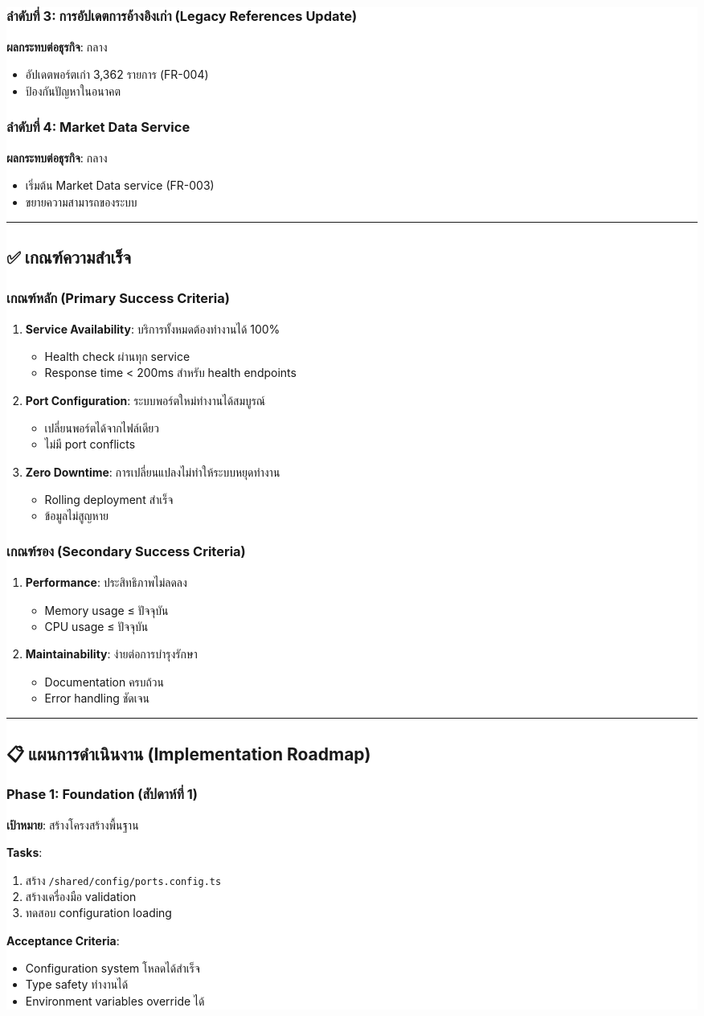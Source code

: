 ### ลำดับที่ 3: การอัปเดตการอ้างอิงเก่า (Legacy References Update)
**ผลกระทบต่อธุรกิจ**: กลาง
- อัปเดตพอร์ตเก่า 3,362 รายการ (FR-004)
- ป้องกันปัญหาในอนาคต

### ลำดับที่ 4: Market Data Service
**ผลกระทบต่อธุรกิจ**: กลาง
- เริ่มต้น Market Data service (FR-003)
- ขยายความสามารถของระบบ

---

## ✅ เกณฑ์ความสำเร็จ

### เกณฑ์หลัก (Primary Success Criteria)
1. **Service Availability**: บริการทั้งหมดต้องทำงานได้ 100%
   - Health check ผ่านทุก service
   - Response time < 200ms สำหรับ health endpoints

2. **Port Configuration**: ระบบพอร์ตใหม่ทำงานได้สมบูรณ์
   - เปลี่ยนพอร์ตได้จากไฟล์เดียว
   - ไม่มี port conflicts

3. **Zero Downtime**: การเปลี่ยนแปลงไม่ทำให้ระบบหยุดทำงาน
   - Rolling deployment สำเร็จ
   - ข้อมูลไม่สูญหาย

### เกณฑ์รอง (Secondary Success Criteria)
1. **Performance**: ประสิทธิภาพไม่ลดลง
   - Memory usage ≤ ปัจจุบัน
   - CPU usage ≤ ปัจจุบัน

2. **Maintainability**: ง่ายต่อการบำรุงรักษา
   - Documentation ครบถ้วน
   - Error handling ชัดเจน

---

## 📋 แผนการดำเนินงาน (Implementation Roadmap)

### Phase 1: Foundation (สัปดาห์ที่ 1)
**เป้าหมาย**: สร้างโครงสร้างพื้นฐาน

**Tasks**:
1. สร้าง `/shared/config/ports.config.ts`
2. สร้างเครื่องมือ validation
3. ทดสอบ configuration loading

**Acceptance Criteria**:
- Configuration system โหลดได้สำเร็จ
- Type safety ทำงานได้
- Environment variables override ได้
